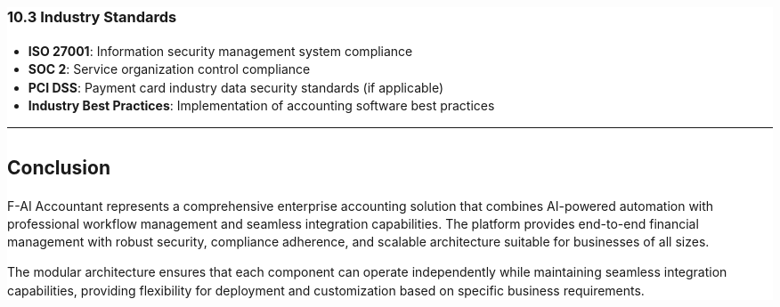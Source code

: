 ### 10.3 Industry Standards
- **ISO 27001**: Information security management system compliance
- **SOC 2**: Service organization control compliance
- **PCI DSS**: Payment card industry data security standards (if applicable)
- **Industry Best Practices**: Implementation of accounting software best practices

---

## Conclusion

F-AI Accountant represents a comprehensive enterprise accounting solution that combines AI-powered automation with professional workflow management and seamless integration capabilities. The platform provides end-to-end financial management with robust security, compliance adherence, and scalable architecture suitable for businesses of all sizes.

The modular architecture ensures that each component can operate independently while maintaining seamless integration capabilities, providing flexibility for deployment and customization based on specific business requirements.